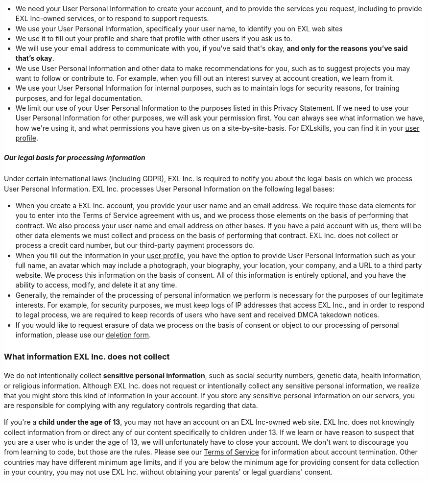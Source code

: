 - We need your User Personal Information to create your account, and to provide the services you request, including to provide EXL Inc-owned services, or to respond to support requests.
- We use your User Personal Information, specifically your user name, to identify you on EXL web sites
- We use it to fill out your profile and share that profile with other users if you ask us to.
- We will use your email address to communicate with you, if you've said that's okay, **and only for the reasons you’ve said that’s okay**.
- We use User Personal Information and other data to make recommendations for you, such as to suggest projects you may want to follow or contribute to. For example, when you fill out an interest survey at account creation, we learn from it.
- We use your User Personal Information for internal purposes, such as to maintain logs for security reasons, for training purposes, and for legal documentation.
- We limit our use of your User Personal Information to the purposes listed in this Privacy Statement. If we need to use your User Personal Information for other purposes, we will ask your permission first. You can always see what information we have, how we're using it, and what permissions you have given us on a site-by-site-basis. For EXLskills, you can find it in your [user profile](https://exlskills.com/learn/settings/privacy).

##### Our legal basis for processing information

Under certain international laws (including GDPR), EXL Inc. is required to notify you about the legal basis on which we process User Personal Information. EXL Inc. processes User Personal Information on the following legal bases:

- When you create a EXL Inc. account, you provide your user name and an email address. We require those data elements for you to enter into the Terms of Service agreement with us, and we process those elements on the basis of performing that contract. We also process your user name and email address on other bases. If you have a paid account with us, there will be other data elements we must collect and process on the basis of performing that contract. EXL Inc. does not collect or process a credit card number, but our third-party payment processors do.
- When you fill out the information in your [user profile](https://accounts.exlinc.com/), you have the option to provide User Personal Information such as your full name, an avatar which may include a photograph, your biography, your location, your company, and a URL to a third party website. We process this information on the basis of consent. All of this information is entirely optional, and you have the ability to access, modify, and delete it at any time.
- Generally, the remainder of the processing of personal information we perform is necessary for the purposes of our legitimate interests. For example, for security purposes, we must keep logs of IP addresses that access EXL Inc., and in order to respond to legal process, we are required to keep records of users who have sent and received DMCA takedown notices.
- If you would like to request erasure of data we process on the basis of consent or object to our processing of personal information, please use our [deletion form](https://exlinc.typeform.com/to/X0MWrR).

### What information EXL Inc. does not collect

We do not intentionally collect **sensitive personal information**, such as social security numbers, genetic data, health information, or religious information. Although EXL Inc. does not request or intentionally collect any sensitive personal information, we realize that you might store this kind of information in your account. If you store any sensitive personal information on our servers, you are responsible for complying with any regulatory controls regarding that data.

If you're a **child under the age of 13**, you may not have an account on an EXL Inc-owned web site. EXL Inc. does not knowingly collect information from or direct any of our content specifically to children under 13. If we learn or have reason to suspect that you are a user who is under the age of 13, we will unfortunately have to close your account. We don't want to discourage you from learning to code, but those are the rules. Please see our [Terms of Service](/legal#terms-of-service) for information about account termination. Other countries may have different minimum age limits, and if you are below the minimum age for providing consent for data collection in your country, you may not use EXL Inc. without obtaining your parents' or legal guardians' consent.
